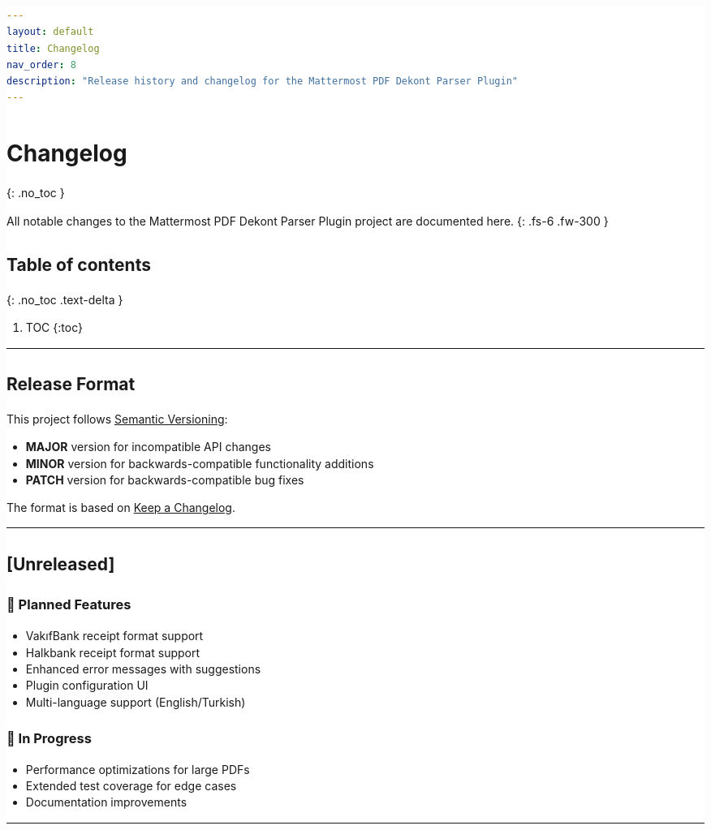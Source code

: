 ```yaml
---
layout: default
title: Changelog
nav_order: 8
description: "Release history and changelog for the Mattermost PDF Dekont Parser Plugin"
---
```


# Changelog
{: .no_toc }

All notable changes to the Mattermost PDF Dekont Parser Plugin project are documented here.
{: .fs-6 .fw-300 }

## Table of contents
{: .no_toc .text-delta }

1. TOC
{:toc}

---

## Release Format

This project follows [Semantic Versioning](https://semver.org/spec/v2.0.0.html):
- **MAJOR** version for incompatible API changes
- **MINOR** version for backwards-compatible functionality additions  
- **PATCH** version for backwards-compatible bug fixes

The format is based on [Keep a Changelog](https://keepachangelog.com/en/1.0.0/).

---

## [Unreleased]

### 🎯 Planned Features
- VakıfBank receipt format support
- Halkbank receipt format support
- Enhanced error messages with suggestions
- Plugin configuration UI
- Multi-language support (English/Turkish)

### 🔄 In Progress
- Performance optimizations for large PDFs
- Extended test coverage for edge cases
- Documentation improvements

---
